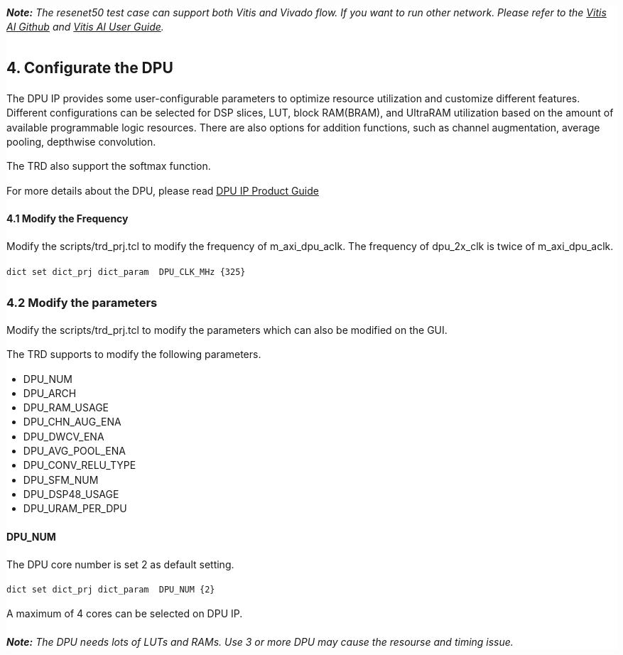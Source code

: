 ###### **Note:** The resenet50 test case can support both Vitis and Vivado flow. If you want to run other network. Please refer to the [Vitis AI Github](https://github.com/Xilinx/Vitis-AI) and [Vitis AI User Guide](http://www.xilinx.com/support/documentation/sw_manuals/Vitis_ai/1_0/ug1414-Vitis-ai.pdf).

## 4. Configurate the DPU


The DPU IP provides some user-configurable parameters to optimize resource utilization and customize different features. Different configurations can be selected for DSP slices, LUT, block RAM(BRAM), and UltraRAM utilization based on the amount of available programmable logic resources. There are also options for addition functions, such as channel augmentation, average pooling, depthwise convolution.

The TRD also support the softmax function.
   
For more details about the DPU, please read [DPU IP Product Guide](https://www.xilinx.com/cgi-bin/docs/ipdoc?c=dpu;v=latest;d=pg338-dpu.pdf)

 
#### 4.1 Modify the Frequency

Modify the scripts/trd_prj.tcl to modify the frequency of m_axi_dpu_aclk. The frequency of dpu_2x_clk is twice of m_axi_dpu_aclk.

```
dict set dict_prj dict_param  DPU_CLK_MHz {325}
```

### 4.2 Modify the parameters

Modify the scripts/trd_prj.tcl to modify the parameters which can also be modified on the GUI. 

The TRD supports to modify the following parameters.

- DPU_NUM
- DPU_ARCH
- DPU_RAM_USAGE
- DPU_CHN_AUG_ENA 
- DPU_DWCV_ENA
- DPU_AVG_POOL_ENA
- DPU_CONV_RELU_TYPE
- DPU_SFM_NUM
- DPU_DSP48_USAGE 
- DPU_URAM_PER_DPU 

#### DPU_NUM

The DPU core number is set 2 as default setting. 

```
dict set dict_prj dict_param  DPU_NUM {2}
```
A maximum of 4 cores can be selected on DPU IP. 
###### **Note:** The DPU needs lots of LUTs and RAMs. Use 3 or more DPU may cause the resourse and timing issue.
